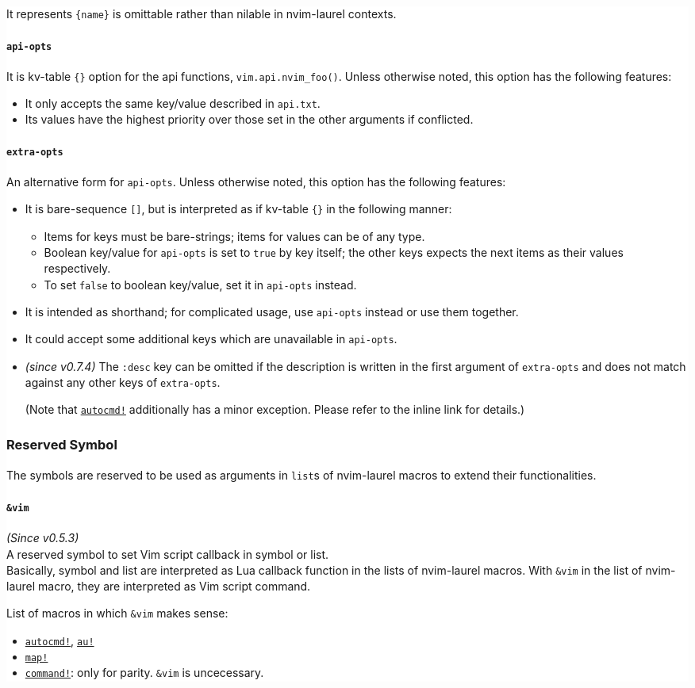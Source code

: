 It represents `{name}` is omittable rather than nilable in nvim-laurel
contexts.

#### `api-opts`

It is kv-table `{}` option for the api functions, `vim.api.nvim_foo()`. Unless
otherwise noted, this option has the following features:

- It only accepts the same key/value described in `api.txt`.
- Its values have the highest priority over those set in the other arguments
  if conflicted.

#### `extra-opts`

An alternative form for `api-opts`. Unless otherwise noted, this option has
the following features:

- It is bare-sequence `[]`, but is interpreted as if kv-table `{}` in the
  following manner:
  - Items for keys must be bare-strings; items for values can be of any
    type.
  - Boolean key/value for `api-opts` is set to `true` by key itself; the other
    keys expects the next items as their values respectively.
  - To set `false` to boolean key/value, set it in `api-opts` instead.
- It is intended as shorthand; for complicated usage, use `api-opts` instead
  or use them together.
- It could accept some additional keys which are unavailable in `api-opts`.
- _(since v0.7.4)_
  The `:desc` key can be omitted if the description is written in the first
  argument of `extra-opts` and does not match against any other keys of
  `extra-opts`.

  (Note that [`autocmd!`](#autocmd-1) additionally has a minor exception.
  Please refer to the inline link for details.)

### Reserved Symbol

The symbols are reserved to be used as arguments in `list`s of nvim-laurel
macros to extend their functionalities.

#### `&vim`

_(Since v0.5.3)_\
A reserved symbol to set Vim script callback in symbol or list.  
Basically, symbol and list are interpreted as Lua callback function in the
lists of nvim-laurel macros.
With `&vim` in the list of nvim-laurel macro, they are interpreted as Vim
script command.

List of macros in which `&vim` makes sense:

- [`autocmd!`][], [`au!`][]
- [`map!`][]
- [`command!`][]: only for parity. `&vim` is uncecessary.


[`augroup!`]: #augroup
[`autocmd!`]: #autocmd
[`au!`]: #au
[`map!`]: #map
[`command!`]: #command
[`highlight!`]: #highlight
[`hi!`]: #hi
[`let!`]: #let
[-u]: https://neovim.io/doc/user/starting.html#-u
[Quickfix]: https://neovim.io/doc/user/quickfix.html
[`:cdo`]: https://neovim.io/doc/user/quickfix.html#%3Acdo
[`:cfdo`]: https://neovim.io/doc/user/quickfix.html#%3Acfdo
[`:cfirst`]: https://neovim.io/doc/user/quickfix.html#%3Acfirst
[`:cnext`]: https://neovim.io/doc/user/quickfix.html#%3Acnext
[`:global`]: https://neovim.io/doc/user/quickfix.html#%3Aglobal
[`:substitute`]: https://neovim.io/doc/user/quickfix.html#%3Asubstitute
[`:normal`]: https://neovim.io/doc/user/quickfix.html#%3Anormal
[`q`]: https://neovim.io/doc/user/repeat.html#q
[`@`]: https://neovim.io/doc/user/repeat.html#%40
[`Q`]: https://neovim.io/doc/user/repeat.html#Q
[semver]: https://semver.org/spec/v2.0.0.html
